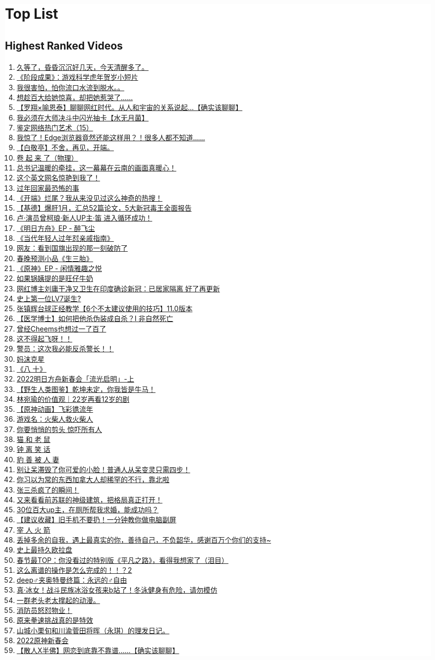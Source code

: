 # Top List
## Highest Ranked Videos
1. [久等了，昏昏沉沉好几天，今天清醒多了。](https://www.bilibili.com/video/BV1AY41187b3)
1. [《阶段成果》：游戏科学虎年贺岁小短片](https://www.bilibili.com/video/BV1844y1s7Nk)
1. [我很害怕，怕你流口水流到脱水。。](https://www.bilibili.com/video/BV1kY411474k)
1. [想趁百大给她惊喜，却把她惹哭了......](https://www.bilibili.com/video/BV14S4y1L7PK)
1. [【罗翔×喻恩泰】聊聊网红时代。从人和宇宙的关系说起…【确实该聊聊】](https://www.bilibili.com/video/BV1aR4y1M7pQ)
1. [我必须在大师决斗中闪光抽卡【水无月菌】](https://www.bilibili.com/video/BV18P4y1P75m)
1. [鉴定网络热门艺术（15）](https://www.bilibili.com/video/BV1AR4y1u7nj)
1. [我惊了！Edge浏览器竟然还能这样用？！很多人都不知道......](https://www.bilibili.com/video/BV1PS4y1771m)
1. [【白敬亭】不舍，再见，开端。](https://www.bilibili.com/video/BV1qS4y1L7uL)
1. [卷  起  来  了（物理）](https://www.bilibili.com/video/BV1ab4y1n7J2)
1. [总书记温暖的牵挂，这一幕幕在云南的画面真暖心！](https://www.bilibili.com/video/BV1dm4y1Z7D9)
1. [这个英文网名惊艳到我了！](https://www.bilibili.com/video/BV19P4y1P73Y)
1. [过年回家最恐怖的事](https://www.bilibili.com/video/BV1w44y1s7Dn)
1. [《开端》烂尾？我从来没见过这么神奇的热搜！](https://www.bilibili.com/video/BV1SP4y1P7ay)
1. [【基德】爆肝1月，汇总52篇论文，5大新冠毒王全面报告](https://www.bilibili.com/video/BV1U3411h7nE)
1. [卢·演员曾柯琅·新人UP主·笛 进入循环成功！](https://www.bilibili.com/video/BV1m5411f7nB)
1. [《明日方舟》EP - 醉飞尘](https://www.bilibili.com/video/BV17L4y1x7x8)
1. [《当代年轻人过年怼亲戚指南》](https://www.bilibili.com/video/BV1ES4y17765)
1. [网友：看到国旗出现的那一刻破防了](https://www.bilibili.com/video/BV1Lb4y1n7C3)
1. [春晚预测小品《生三胎》](https://www.bilibili.com/video/BV1f44y1W7PK)
1. [《原神》EP - 闲情雅趣之悦](https://www.bilibili.com/video/BV1V44y1s7FW)
1. [如果锅姨提的是旺仔牛奶](https://www.bilibili.com/video/BV13q4y1w7Ha)
1. [网红博主刘庸干净又卫生在印度确诊新冠：已居家隔离 好了再更新](https://www.bilibili.com/video/BV1kq4y1C7Z9)
1. [史上第一位LV7诞生?](https://www.bilibili.com/video/BV1TR4y1T7dB)
1. [张镇辉台球正经教学【6个不太建议使用的技巧】11.0版本](https://www.bilibili.com/video/BV1oZ4y1o7Lf)
1. [【医学博士】如何把他杀伪装成自杀？I 非自然死亡](https://www.bilibili.com/video/BV1qr4y1e7DJ)
1. [曾经Cheems也想过一了百了](https://www.bilibili.com/video/BV1oS4y157YY)
1. [这不得起飞呀！！](https://www.bilibili.com/video/BV1AL411w7Fg)
1. [警员：这次我必能反杀警长！！](https://www.bilibili.com/video/BV1b3411h7uT)
1. [妈沫克星](https://www.bilibili.com/video/BV1n3411h7GG)
1. [《八 十》](https://www.bilibili.com/video/BV16q4y1C7xn)
1. [2022明日方舟新春会「流光启明」-上](https://www.bilibili.com/video/BV1C44y1W7F9)
1. [【野生人类图鉴】乾坤未定，你我皆是牛马！](https://www.bilibili.com/video/BV18a411B7Ac)
1. [林宛瑜的价值观｜22岁再看12岁的剧](https://www.bilibili.com/video/BV1Hu41117i2)
1. [【原神动画】飞彩镌流年](https://www.bilibili.com/video/BV19m4y1Z72q)
1. [游戏名：火柴人救火柴人](https://www.bilibili.com/video/BV1n44y1s72x)
1. [你要悄悄的剪头 惊吓所有人](https://www.bilibili.com/video/BV1am4y1S7Uc)
1. [猫 和 老 鼠](https://www.bilibili.com/video/BV1b3411Y7UQ)
1. [钟 离 笑 话](https://www.bilibili.com/video/BV12P4y1P7YD)
1. [豹 善 被 人 妻](https://www.bilibili.com/video/BV1pb4y1n72P)
1. [别让呆滞毁了你可爱的小脸！普通人从呆变灵只需四步！](https://www.bilibili.com/video/BV1NL4y1x7BM)
1. [你习以为常的东西加拿大人却稀罕的不行，靠北啦](https://www.bilibili.com/video/BV1eP4y1P7Va)
1. [张三杀疯了的瞬间！](https://www.bilibili.com/video/BV1Xr4y1e78D)
1. [又来看看前苏联的神级建筑，把格局真正打开！](https://www.bilibili.com/video/BV1Uu41117Tg)
1. [30位百大up主，在厕所帮我求婚，能成功吗？](https://www.bilibili.com/video/BV15R4y1u71U)
1. [【建议收藏】旧手机不要扔！一分钟教你做电脑副屏](https://www.bilibili.com/video/BV1xm4y1S7Nc)
1. [宰 人 火 箭](https://www.bilibili.com/video/BV1rr4y1e7ec)
1. [丢掉多余的自我，遇上最真实的你，善待自己，不负韶华，感谢百万个你们的支持~](https://www.bilibili.com/video/BV1h3411Y7m9)
1. [史上最持久欧拉盘](https://www.bilibili.com/video/BV14P4y177xW)
1. [春节最TOP：你没看过的特别版《平凡之路》，看得我想家了（泪目）](https://www.bilibili.com/video/BV1Wa411m73g)
1. [这么离谱的操作是怎么完成的！！？2](https://www.bilibili.com/video/BV1ML4y1x7nW)
1. [deep♂夹奥特曼终篇：永远的♂自由](https://www.bilibili.com/video/BV18P4y177Uq)
1. [真·冰女！战斗民族冰浴女孩来b站了！冬泳健身有危险，请勿模仿](https://www.bilibili.com/video/BV1Lu4111794)
1. [一群老头老太撑起的动漫。](https://www.bilibili.com/video/BV1Lq4y1w7gN)
1. [消防员怒怼物业！](https://www.bilibili.com/video/BV1A34y1q7dK)
1. [原来拳速挑战真的是特效](https://www.bilibili.com/video/BV1B34y117f4)
1. [山城小栗旬和川渝菅田将晖（永琪）的理发日记。](https://www.bilibili.com/video/BV1wL4y1x7DG)
1. [2022原神新春会](https://www.bilibili.com/video/BV1sT4y127SN)
1. [【散人X半佛】网恋到底靠不靠谱......【确实该聊聊】](https://www.bilibili.com/video/BV15Z4y1Z7fP)